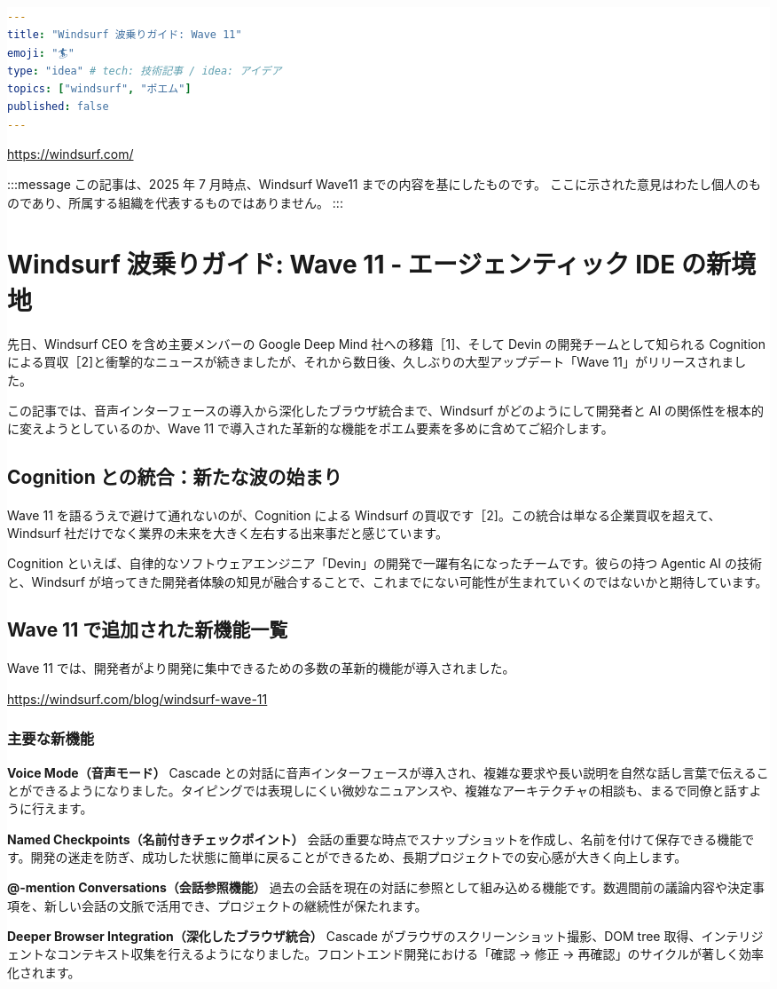 ```yaml
---
title: "Windsurf 波乗りガイド: Wave 11"
emoji: "🏄"
type: "idea" # tech: 技術記事 / idea: アイデア
topics: ["windsurf", "ポエム"]
published: false
---
```


https://windsurf.com/

:::message
この記事は、2025 年 7 月時点、Windsurf Wave11 までの内容を基にしたものです。
ここに示された意見はわたし個人のものであり、所属する組織を代表するものではありません。
:::

# Windsurf 波乗りガイド: Wave 11 - エージェンティック IDE の新境地

先日、Windsurf CEO を含め主要メンバーの Google Deep Mind 社への移籍［1]、そして Devin の開発チームとして知られる Cognition による買収［2]と衝撃的なニュースが続きましたが、それから数日後、久しぶりの大型アップデート「Wave 11」がリリースされました。

この記事では、音声インターフェースの導入から深化したブラウザ統合まで、Windsurf がどのようにして開発者と AI の関係性を根本的に変えようとしているのか、Wave 11 で導入された革新的な機能をポエム要素を多めに含めてご紹介します。

## Cognition との統合：新たな波の始まり

Wave 11 を語るうえで避けて通れないのが、Cognition による Windsurf の買収です［2]。この統合は単なる企業買収を超えて、Windsurf 社だけでなく業界の未来を大きく左右する出来事だと感じています。

Cognition といえば、自律的なソフトウェアエンジニア「Devin」の開発で一躍有名になったチームです。彼らの持つ Agentic AI の技術と、Windsurf が培ってきた開発者体験の知見が融合することで、これまでにない可能性が生まれていくのではないかと期待しています。

## Wave 11 で追加された新機能一覧

Wave 11 では、開発者がより開発に集中できるための多数の革新的機能が導入されました。

https://windsurf.com/blog/windsurf-wave-11

### 主要な新機能

**Voice Mode（音声モード）**
Cascade との対話に音声インターフェースが導入され、複雑な要求や長い説明を自然な話し言葉で伝えることができるようになりました。タイピングでは表現しにくい微妙なニュアンスや、複雑なアーキテクチャの相談も、まるで同僚と話すように行えます。

**Named Checkpoints（名前付きチェックポイント）**
会話の重要な時点でスナップショットを作成し、名前を付けて保存できる機能です。開発の迷走を防ぎ、成功した状態に簡単に戻ることができるため、長期プロジェクトでの安心感が大きく向上します。

**@-mention Conversations（会話参照機能）**
過去の会話を現在の対話に参照として組み込める機能です。数週間前の議論内容や決定事項を、新しい会話の文脈で活用でき、プロジェクトの継続性が保たれます。

**Deeper Browser Integration（深化したブラウザ統合）**
Cascade がブラウザのスクリーンショット撮影、DOM tree 取得、インテリジェントなコンテキスト収集を行えるようになりました。フロントエンド開発における「確認 → 修正 → 再確認」のサイクルが著しく効率化されます。
